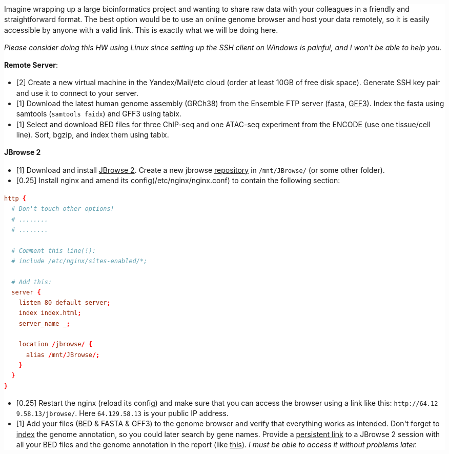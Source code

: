 Imagine wrapping up a large bioinformatics project and wanting to share raw data with your colleagues in a friendly and straightforward format. The best option would be to use an online genome browser and host your data remotely, so it is easily accessible by anyone with a valid link. This is exactly what we will be doing here.

*Please consider doing this HW using Linux since setting up the SSH client on Windows is painful, and I won't be able to help you.*

**Remote Server**:
* [2] Create a new virtual machine in the Yandex/Mail/etc cloud (order at least 10GB of free disk space). Generate SSH key pair and use it to connect to your server.
* [1] Download the latest human genome assembly (GRCh38) from the Ensemble FTP server ([fasta](https://ftp.ensembl.org/pub/release-108/fasta/homo_sapiens/dna/Homo_sapiens.GRCh38.dna.primary_assembly.fa.gz), [GFF3](https://ftp.ensembl.org/pub/release-108/gff3/homo_sapiens/Homo_sapiens.GRCh38.108.gff3.gz)). Index the fasta using samtools (`samtools faidx`) and GFF3 using tabix. 
* [1] Select and download BED files for three ChIP-seq and one ATAC-seq experiment from the ENCODE (use one tissue/cell line). Sort, bgzip, and index them using tabix.

**JBrowse 2**
* [1] Download and install [JBrowse 2](https://jbrowse.org/jb2/). Create a new jbrowse [repository](https://jbrowse.org/jb2/docs/cli/#jbrowse-create-localpath) in `/mnt/JBrowse/` (or some other folder).
* [0.25] Install nginx and amend its config(/etc/nginx/nginx.conf) to contain the following section:
```conf
http {
  # Don't touch other options!
  # ........
  # ........

  # Comment this line(!):
  # include /etc/nginx/sites-enabled/*;

  # Add this:
  server {
    listen 80 default_server;
    index index.html;
    server_name _;

    location /jbrowse/ {
      alias /mnt/JBrowse/;	
    }
  }
}
```

* [0.25] Restart the nginx (reload its config) and make sure that you can access the browser using a link like this: `http://64.129.58.13/jbrowse/`. Here `64.129.58.13` is your public IP address.
* [1] Add your files (BED & FASTA & GFF3) to the genome browser and verify that everything works as intended. Don't forget to [index](https://jbrowse.org/jb2/docs/cli/#jbrowse-text-index) the genome annotation, so you could later search by gene names. Provide a [persistent link](https://jbrowse.org/jb2/docs/user_guides/basic_usage/#sharing-sessions) to a JBrowse 2 session with all your BED files and the genome annotation in the report (like [this](https://jbrowse.org/code/jb2/v2.3.1/?session=share-HShsEcnq3i&password=nYzTU)). *I must be able to access it without problems later.*

